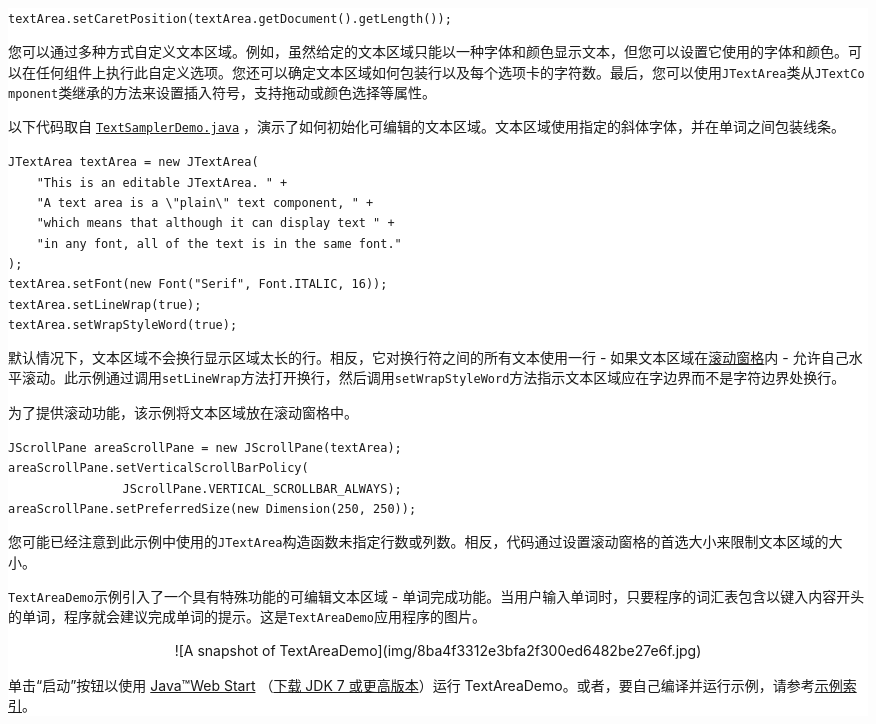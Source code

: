 ```
textArea.setCaretPosition(textArea.getDocument().getLength());

```

您可以通过多种方式自定义文本区域。例如，虽然给定的文本区域只能以一种字体和颜色显示文本，但您可以设置它使用的字体和颜色。可以在任何组件上执行此自定义选项。您还可以确定文本区域如何包装行以及每个选项卡的字符数。最后，您可以使用`JTextArea`类从`JTextComponent`类继承的方法来设置插入符号，支持拖动或颜色选择等属性。

以下代码取自 [`TextSamplerDemo.java`](../examples/components/TextSamplerDemoProject/src/components/TextSamplerDemo.java) ，演示了如何初始化可编辑的文本区域。文本区域使用指定的斜体字体，并在单词之间包装线条。

```
JTextArea textArea = new JTextArea(
    "This is an editable JTextArea. " +
    "A text area is a \"plain\" text component, " +
    "which means that although it can display text " +
    "in any font, all of the text is in the same font."
);
textArea.setFont(new Font("Serif", Font.ITALIC, 16));
textArea.setLineWrap(true);
textArea.setWrapStyleWord(true);

```

默认情况下，文本区域不会换行显示区域太长的行。相反，它对换行符之间的所有文本使用一行 - 如果文本区域在[滚动窗格](scrollpane.html)内 - 允许自己水平滚动。此示例通过调用`setLineWrap`方法打开换行，然后调用`setWrapStyleWord`方法指示文本区域应在字边界而不是字符边界处换行。

为了提供滚动功能，该示例将文本区域放在滚动窗格中。

```
JScrollPane areaScrollPane = new JScrollPane(textArea);
areaScrollPane.setVerticalScrollBarPolicy(
                JScrollPane.VERTICAL_SCROLLBAR_ALWAYS);
areaScrollPane.setPreferredSize(new Dimension(250, 250));

```

您可能已经注意到此示例中使用的`JTextArea`构造函数未指定行数或列数。相反，代码通过设置滚动窗格的首选大小来限制文本区域的大小。

`TextAreaDemo`示例引入了一个具有特殊功能的可编辑文本区域 - 单词完成功能。当用户输入单词时，只要程序的词汇表包含以键入内容开头的单词，程序就会建议完成单词的提示。这是`TextAreaDemo`应用程序的图片。

<center>![A snapshot of TextAreaDemo](img/8ba4f3312e3bfa2f300ed6482be27e6f.jpg)</center>

单击“启动”按钮以使用 [Java™Web Start](http://www.oracle.com/technetwork/java/javase/javawebstart/index.html) （[下载 JDK 7 或更高版本](http://www.oracle.com/technetwork/java/javase/downloads/index.html)）运行 TextAreaDemo。或者，要自己编译并运行示例，请参考[示例索引](../examples/components/index.html#TextAreaDemo)。
